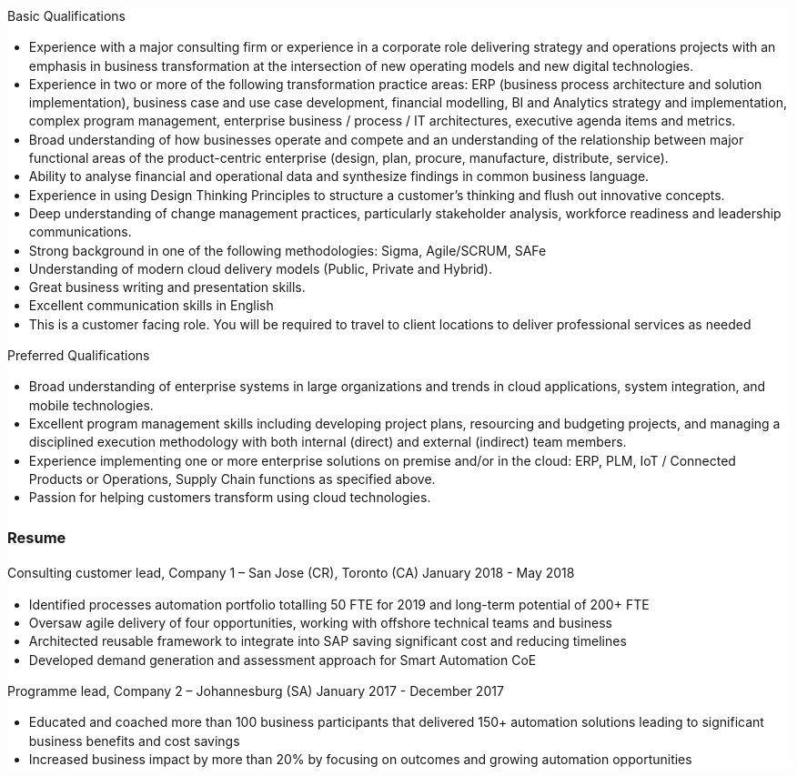 
Basic Qualifications

* Experience with a major consulting firm or experience in a corporate role delivering strategy and operations projects with an emphasis in business transformation at the intersection of new operating models and new digital technologies.
* Experience in two or more of the following transformation practice areas: ERP (business process architecture and solution implementation), business case and use case development, financial modelling, BI and Analytics strategy and implementation, complex program management, enterprise business / process / IT architectures, executive agenda items and metrics.
* Broad understanding of how businesses operate and compete and an understanding of the relationship between major functional areas of the product-centric enterprise (design, plan, procure, manufacture, distribute, service).
* Ability to analyse financial and operational data and synthesize findings in common business language.
* Experience in using Design Thinking Principles to structure a customer’s thinking and flush out innovative concepts.
* Deep understanding of change management practices, particularly stakeholder analysis, workforce readiness and leadership communications.
* Strong background in one of the following methodologies: Sigma, Agile/SCRUM, SAFe
* Understanding of modern cloud delivery models (Public, Private and Hybrid).
* Great business writing and presentation skills.
* Excellent communication skills in English
* This is a customer facing role. You will be required to travel to client locations to deliver professional services as needed

Preferred Qualifications

* Broad understanding of enterprise systems in large organizations and trends in cloud applications, system integration, and mobile technologies.
* Excellent program management skills including developing project plans, resourcing and budgeting projects, and managing a disciplined execution methodology with both internal (direct) and external (indirect) team members.
* Experience implementing one or more enterprise solutions on premise and/or in the cloud: ERP, PLM, IoT / Connected Products or Operations, Supply Chain functions as specified above.
* Passion for helping customers transform using cloud technologies.

### Resume

Consulting customer lead, Company 1 – San Jose (CR), Toronto (CA)
January 2018 - May 2018
* Identified processes automation portfolio totalling 50 FTE for 2019 and long-term potential of 200+ FTE
* Oversaw agile delivery of four opportunities, working with offshore technical teams and business
* Architected reusable framework to integrate into SAP saving significant cost and reducing timelines
* Developed demand generation and assessment approach for Smart Automation CoE
 
Programme lead, Company 2 – Johannesburg (SA)
January 2017 - December 2017
* Educated and coached more than 100 business participants that delivered 150+ automation solutions leading to significant business benefits and cost savings
* Increased business impact by more than 20% by focusing on outcomes and growing automation opportunities
 